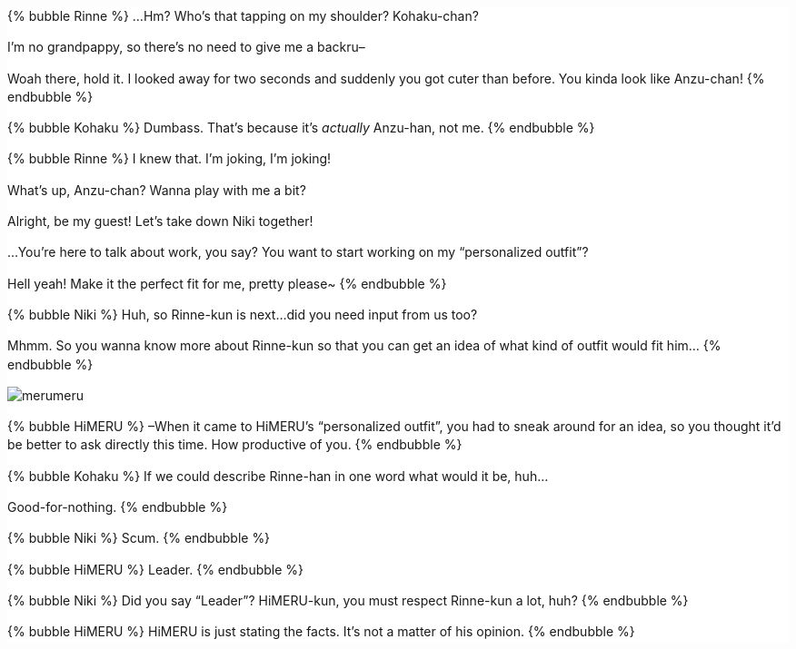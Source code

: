 {% bubble Rinne %}
…Hm? Who’s that tapping on my shoulder? Kohaku-chan?

I’m no grandpappy, so there’s no need to give me a backru–

Woah there, hold it. I looked away for two seconds and suddenly you got cuter than before. You kinda look like Anzu-chan!
{% endbubble %}

{% bubble Kohaku %}
Dumbass. That’s because it’s <i>actually</i> Anzu-han, not me.
{% endbubble %}

{% bubble Rinne %}
I knew that. I’m joking, I’m joking!

What’s up, Anzu-chan? Wanna play with me a bit?

Alright, be my guest! Let’s take down Niki together!

…You’re here to talk about work, you say? You want to start working on my “personalized outfit”?

Hell yeah! Make it the perfect fit for me, pretty please~
{% endbubble %}

{% bubble Niki %}
Huh, so Rinne-kun is next…did you need input from us too?

Mhmm. So you wanna know more about Rinne-kun so that you can get an idea of what kind of outfit would fit him…
{% endbubble %}

![merumeru](https://res.cloudinary.com/djq41tb84/image/upload/v1710007974/enstars/dialogue/rinne%20fs1/ch1/epblozoklodnvsii9gia.png)

{% bubble HiMERU %}
–When it came to HiMERU’s “personalized outfit”, you had to sneak around for an idea, so you thought it’d be better to ask directly this time. How productive of you.
{% endbubble %}

{% bubble Kohaku %}
If we could describe Rinne-han in one word what would it be, huh…

Good-for-nothing.
{% endbubble %}

{% bubble Niki %}
Scum.
{% endbubble %}

{% bubble HiMERU %}
Leader.
{% endbubble %}

{% bubble Niki %}
Did you say “Leader”? HiMERU-kun, you must respect Rinne-kun a lot, huh?
{% endbubble %}

{% bubble HiMERU %}
HiMERU is just stating the facts. It’s not a matter of his opinion.
{% endbubble %}
